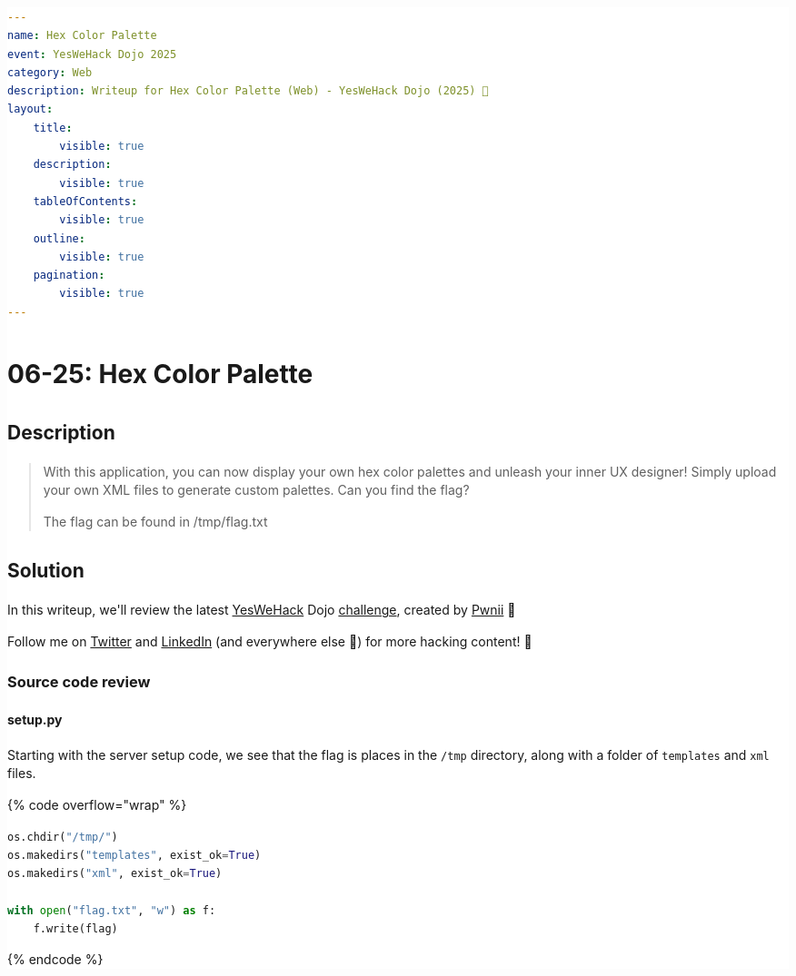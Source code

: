 ```yaml
---
name: Hex Color Palette
event: YesWeHack Dojo 2025
category: Web
description: Writeup for Hex Color Palette (Web) - YesWeHack Dojo (2025) 💜
layout:
    title:
        visible: true
    description:
        visible: true
    tableOfContents:
        visible: true
    outline:
        visible: true
    pagination:
        visible: true
---
```


# 06-25: Hex Color Palette

## Description

> With this application, you can now display your own hex color palettes and unleash your inner UX designer! Simply upload your own XML files to generate custom palettes. Can you find the flag?
>
> The flag can be found in /tmp/flag.txt

## Solution

In this writeup, we'll review the latest [YesWeHack](https://twitter.com/yeswehack) Dojo [challenge](https://dojo-yeswehack.com/challenge-of-the-month/dojo-42), created by [Pwnii](https://twitter.com/pwnwithlove) 💜

Follow me on [Twitter](https://twitter.com/_CryptoCat) and [LinkedIn](https://www.linkedin.com/in/cryptocat) (and everywhere else 🔪) for more hacking content! 🥰

### Source code review

#### setup.py

Starting with the server setup code, we see that the flag is places in the `/tmp` directory, along with a folder of `templates` and `xml` files.

{% code overflow="wrap" %}
```python
os.chdir("/tmp/")
os.makedirs("templates", exist_ok=True)
os.makedirs("xml", exist_ok=True)

with open("flag.txt", "w") as f:
    f.write(flag)
```
{% endcode %}

